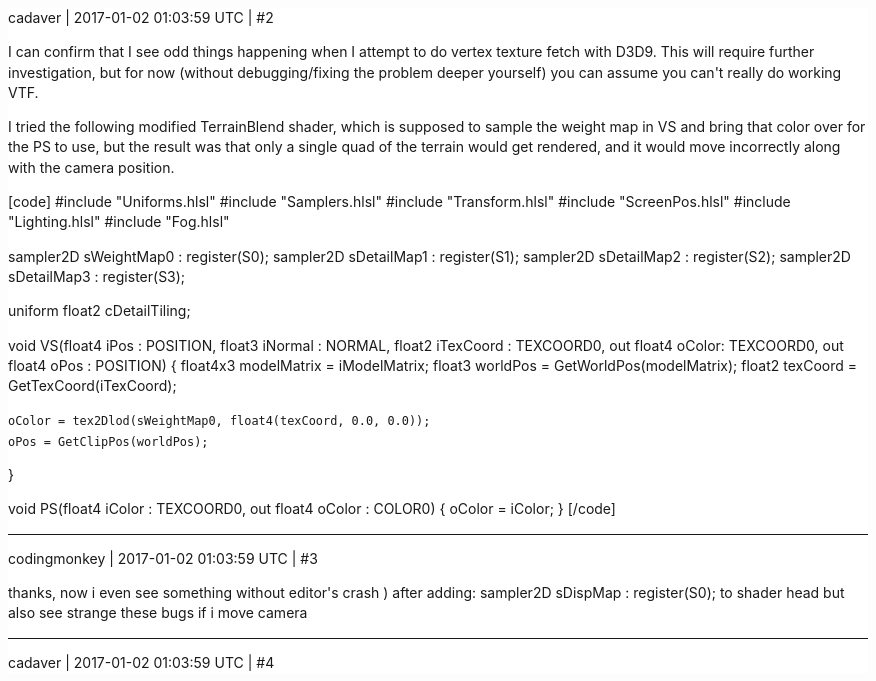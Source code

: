 cadaver | 2017-01-02 01:03:59 UTC | #2

I can confirm that I see odd things happening when I attempt to do vertex texture fetch with D3D9. This will require further investigation, but for now (without debugging/fixing the problem deeper yourself) you can assume you can't really do working VTF.

I tried the following modified TerrainBlend shader, which is supposed to sample the weight map in VS and bring that color over for the PS to use, but the result was that only a single quad of the terrain would get rendered, and it would move incorrectly along with the camera position.

[code]
#include "Uniforms.hlsl"
#include "Samplers.hlsl"
#include "Transform.hlsl"
#include "ScreenPos.hlsl"
#include "Lighting.hlsl"
#include "Fog.hlsl"

sampler2D sWeightMap0 : register(S0);
sampler2D sDetailMap1 : register(S1);
sampler2D sDetailMap2 : register(S2);
sampler2D sDetailMap3 : register(S3);

uniform float2 cDetailTiling;

void VS(float4 iPos : POSITION,
    float3 iNormal : NORMAL,
    float2 iTexCoord : TEXCOORD0,
    out float4 oColor: TEXCOORD0,
    out float4 oPos : POSITION)
{
    float4x3 modelMatrix = iModelMatrix;
    float3 worldPos = GetWorldPos(modelMatrix);
    float2 texCoord = GetTexCoord(iTexCoord);

    oColor = tex2Dlod(sWeightMap0, float4(texCoord, 0.0, 0.0));
    oPos = GetClipPos(worldPos);
}

void PS(float4 iColor : TEXCOORD0,
    out float4 oColor : COLOR0)
{
    oColor = iColor;
}
[/code]

-------------------------

codingmonkey | 2017-01-02 01:03:59 UTC | #3

thanks, now i even see something without editor's crash )
after adding: sampler2D sDispMap : register(S0); to shader head
but also see strange these bugs if i move camera

-------------------------

cadaver | 2017-01-02 01:03:59 UTC | #4
